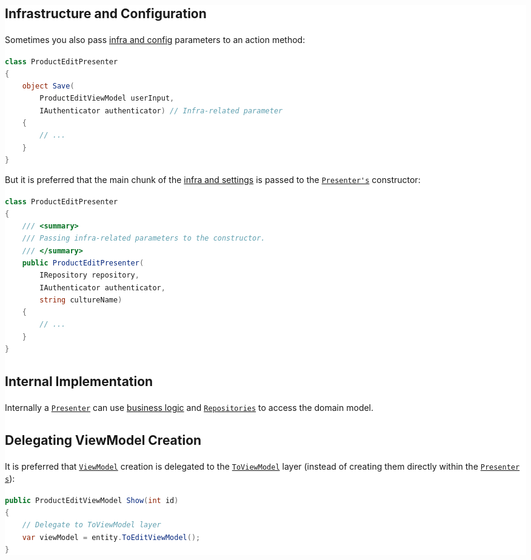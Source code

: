 
Infrastructure and Configuration
--------------------------------

Sometimes you also pass [infra and config](../layers.md#infrastructure) parameters to an action method:

```cs
class ProductEditPresenter
{
    object Save(
        ProductEditViewModel userInput, 
        IAuthenticator authenticator) // Infra-related parameter
    {
        // ...
    }
}
```

But it is preferred that the main chunk of the [infra and settings](../layers.md#infrastructure) is passed to the [`Presenter's`](#-presenters) constructor:

```cs
class ProductEditPresenter
{
    /// <summary>
    /// Passing infra-related parameters to the constructor.
    /// </summary>
    public ProductEditPresenter(
        IRepository repository,
        IAuthenticator authenticator,
        string cultureName)
    {
        // ...
    }
}
```

Internal Implementation
-----------------------

Internally a [`Presenter`](#-presenters) can use [business logic](../layers.md#business-layer) and [`Repositories`](data-access.md#repository) to access the domain model.


Delegating ViewModel Creation
-----------------------------

It is preferred that [`ViewModel`](presentation.md#viewmodels) creation is delegated to the [`ToViewModel`](presentation.md#toviewmodel) layer (instead of creating them directly within the [`Presenters`](#-presenters)):

```cs
public ProductEditViewModel Show(int id)
{
    // Delegate to ToViewModel layer
    var viewModel = entity.ToEditViewModel();
}
```
